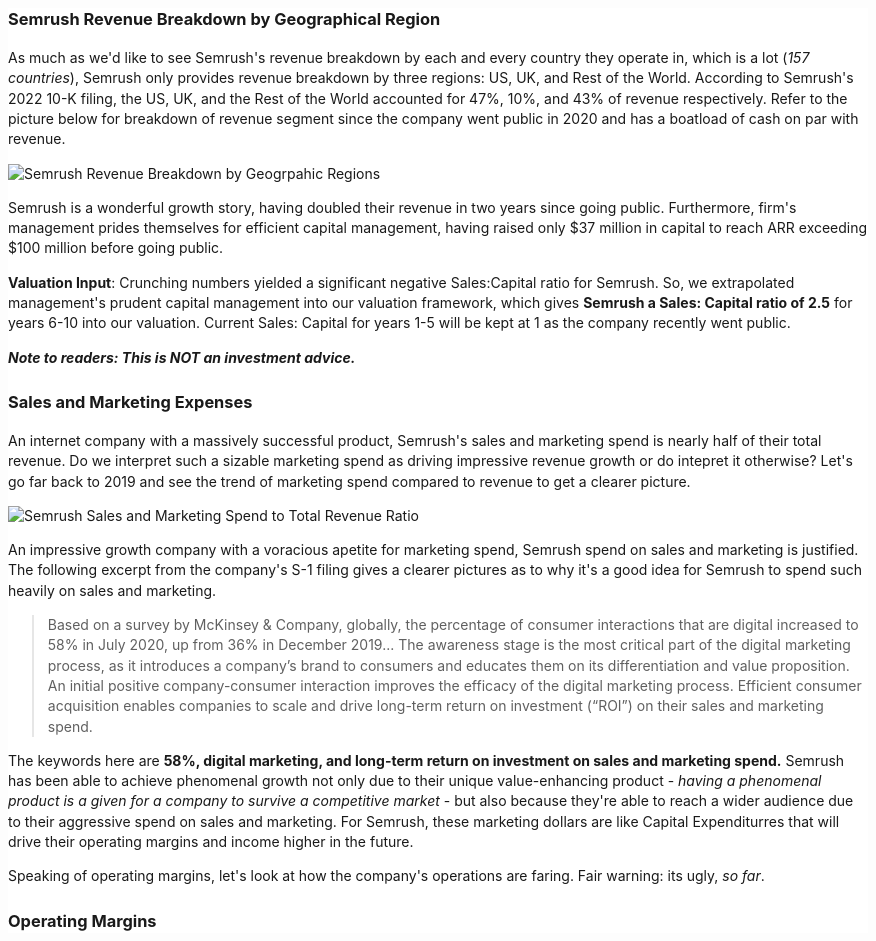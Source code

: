 ### Semrush Revenue Breakdown by Geographical Region

As much as we'd like to see Semrush's revenue breakdown by each and every country they operate in, which is a lot (_157 countries_), Semrush only provides revenue breakdown by three regions: US, UK, and Rest of the World. According to Semrush's 2022 10-K filing, the US, UK, and the Rest of the World accounted for 47%, 10%, and 43% of revenue respectively. Refer to the picture below for breakdown of revenue segment since the company went public in 2020 and has a boatload of cash on par with revenue.

![Semrush Revenue Breakdown by Geogrpahic Regions](/static/img/semrush-revenue-breakdown-by-region.png)

Semrush is a wonderful growth story, having doubled their revenue in two years since going public. Furthermore, firm's management prides themselves for efficient capital management, having raised only \$37 million in capital to reach ARR exceeding $100 million before going public.

**Valuation Input**: Crunching numbers yielded a significant negative Sales:Capital ratio for Semrush. So, we extrapolated management's prudent capital management into our valuation framework, which gives **Semrush a Sales: Capital ratio of 2.5** for years 6-10 into our valuation. Current Sales: Capital for years 1-5 will be kept at 1 as the company recently went public.

**_Note to readers: This is NOT an investment advice._**

### Sales and Marketing Expenses

An internet company with a massively successful product, Semrush's sales and marketing spend is nearly half of their total revenue. Do we interpret such a sizable marketing spend as driving impressive revenue growth or do intepret it otherwise? Let's go far back to 2019 and see the trend of marketing spend compared to revenue to get a clearer picture.

![Semrush Sales and Marketing Spend to Total Revenue Ratio](/static/img/semrush-sales-marketing-insights.png)

An impressive growth company with a voracious apetite for marketing spend, Semrush spend on sales and marketing is justified. The following excerpt from the company's S-1 filing gives a clearer pictures as to why it's a good idea for Semrush to spend such heavily on sales and marketing.

> Based on a survey by McKinsey & Company, globally, the percentage of consumer interactions that are digital increased to 58% in July 2020, up from 36% in December 2019...
> The awareness stage is the most critical part of the digital marketing process, as it introduces a company’s brand to consumers and educates them on its differentiation and value proposition. An initial positive company-consumer interaction improves the efficacy of the digital marketing process. Efficient consumer acquisition enables companies to scale and drive long-term return on investment (“ROI”) on their sales and marketing spend.

The keywords here are **58%, digital marketing, and long-term return on investment on sales and marketing spend.** Semrush has been able to achieve phenomenal growth not only due to their unique value-enhancing product - _having a phenomenal product is a given for a company to survive a competitive market_ - but also because they're able to reach a wider audience due to their aggressive spend on sales and marketing. For Semrush, these marketing dollars are like Capital Expenditurres that will drive their operating margins and income higher in the future.

Speaking of operating margins, let's look at how the company's operations are faring. Fair warning: its ugly, _so far_.

### Operating Margins
